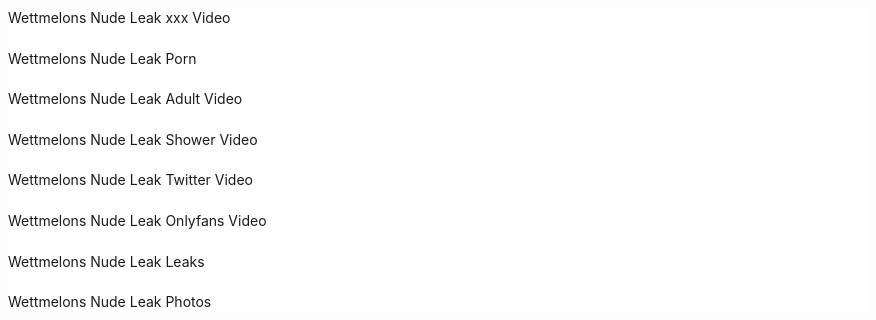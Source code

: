 Wettmelons Nude Leak xxx Video
<br><br>
Wettmelons Nude Leak Porn
<br><br>
Wettmelons Nude Leak Adult Video
<br><br>
Wettmelons Nude Leak Shower Video
<br><br>
Wettmelons Nude Leak Twitter Video
<br><br>
Wettmelons Nude Leak Onlyfans Video
<br><br>
Wettmelons Nude Leak Leaks
<br><br>
Wettmelons Nude Leak Photos